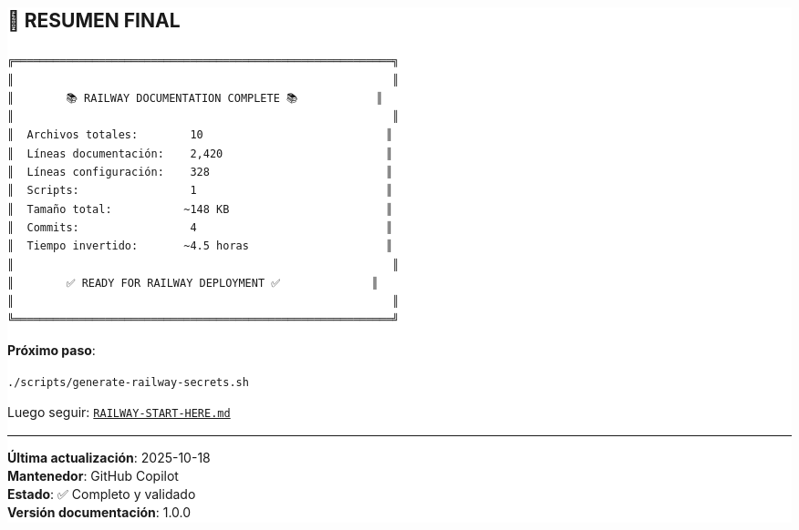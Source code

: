 
## 🎉 RESUMEN FINAL

```
╔══════════════════════════════════════════════════════════╗
║                                                          ║
║        📚 RAILWAY DOCUMENTATION COMPLETE 📚            ║
║                                                          ║
║  Archivos totales:        10                            ║
║  Líneas documentación:    2,420                         ║
║  Líneas configuración:    328                           ║
║  Scripts:                 1                             ║
║  Tamaño total:           ~148 KB                        ║
║  Commits:                 4                             ║
║  Tiempo invertido:       ~4.5 horas                     ║
║                                                          ║
║        ✅ READY FOR RAILWAY DEPLOYMENT ✅              ║
║                                                          ║
╚══════════════════════════════════════════════════════════╝
```

**Próximo paso**:
```bash
./scripts/generate-railway-secrets.sh
```

Luego seguir: [`RAILWAY-START-HERE.md`](RAILWAY-START-HERE.md)

---

**Última actualización**: 2025-10-18  
**Mantenedor**: GitHub Copilot  
**Estado**: ✅ Completo y validado  
**Versión documentación**: 1.0.0
